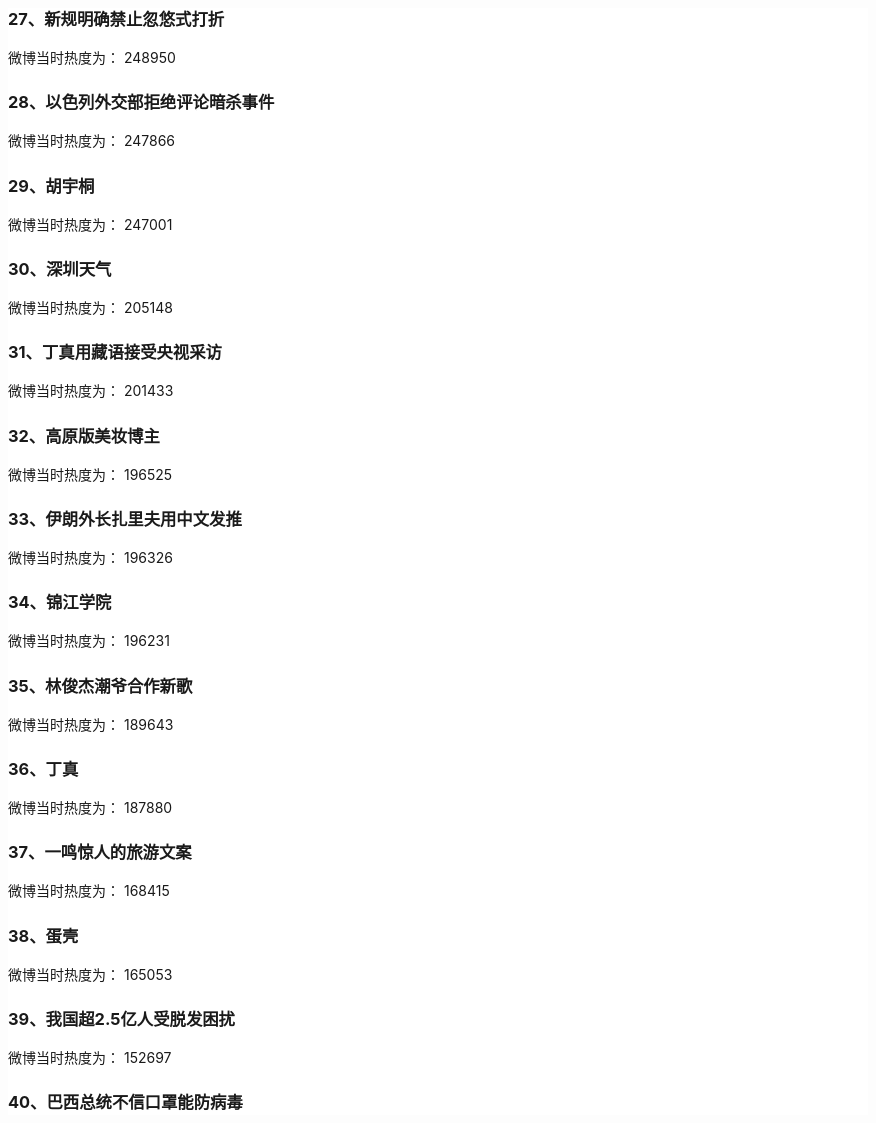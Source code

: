 ### 27、新规明确禁止忽悠式打折

微博当时热度为： 248950

### 28、以色列外交部拒绝评论暗杀事件

微博当时热度为： 247866

### 29、胡宇桐

微博当时热度为： 247001

### 30、深圳天气

微博当时热度为： 205148

### 31、丁真用藏语接受央视采访

微博当时热度为： 201433

### 32、高原版美妆博主

微博当时热度为： 196525

### 33、伊朗外长扎里夫用中文发推

微博当时热度为： 196326

### 34、锦江学院

微博当时热度为： 196231

### 35、林俊杰潮爷合作新歌

微博当时热度为： 189643

### 36、丁真

微博当时热度为： 187880

### 37、一鸣惊人的旅游文案

微博当时热度为： 168415

### 38、蛋壳

微博当时热度为： 165053

### 39、我国超2.5亿人受脱发困扰

微博当时热度为： 152697

### 40、巴西总统不信口罩能防病毒
